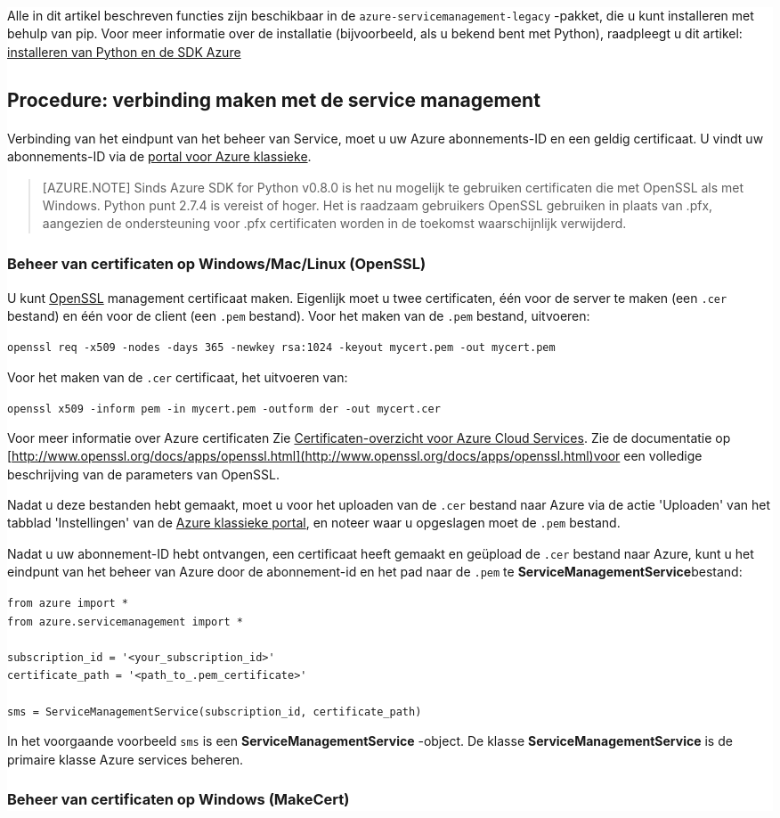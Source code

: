 Alle in dit artikel beschreven functies zijn beschikbaar in de `azure-servicemanagement-legacy` -pakket, die u kunt installeren met behulp van pip. Voor meer informatie over de installatie (bijvoorbeeld, als u bekend bent met Python), raadpleegt u dit artikel: [installeren van Python en de SDK Azure](../python-how-to-install.md)

## <a name="Connect"> </a>Procedure: verbinding maken met de service management
Verbinding van het eindpunt van het beheer van Service, moet u uw Azure abonnements-ID en een geldig certificaat. U vindt uw abonnements-ID via de [portal voor Azure klassieke][management-portal].

> [AZURE.NOTE] Sinds Azure SDK for Python v0.8.0 is het nu mogelijk te gebruiken certificaten die met OpenSSL als met Windows.  Python punt 2.7.4 is vereist of hoger. Het is raadzaam gebruikers OpenSSL gebruiken in plaats van .pfx, aangezien de ondersteuning voor .pfx certificaten worden in de toekomst waarschijnlijk verwijderd.

### <a name="management-certificates-on-windowsmaclinux-openssl"></a>Beheer van certificaten op Windows/Mac/Linux (OpenSSL)
U kunt [OpenSSL](http://www.openssl.org/) management certificaat maken.  Eigenlijk moet u twee certificaten, één voor de server te maken (een `.cer` bestand) en één voor de client (een `.pem` bestand). Voor het maken van de `.pem` bestand, uitvoeren:

    openssl req -x509 -nodes -days 365 -newkey rsa:1024 -keyout mycert.pem -out mycert.pem

Voor het maken van de `.cer` certificaat, het uitvoeren van:

    openssl x509 -inform pem -in mycert.pem -outform der -out mycert.cer

Voor meer informatie over Azure certificaten Zie [Certificaten-overzicht voor Azure Cloud Services](./cloud-services-certs-create.md). Zie de documentatie op [http://www.openssl.org/docs/apps/openssl.html](http://www.openssl.org/docs/apps/openssl.html)voor een volledige beschrijving van de parameters van OpenSSL.

Nadat u deze bestanden hebt gemaakt, moet u voor het uploaden van de `.cer` bestand naar Azure via de actie 'Uploaden' van het tabblad 'Instellingen' van de [Azure klassieke portal][management-portal], en noteer waar u opgeslagen moet de `.pem` bestand.

Nadat u uw abonnement-ID hebt ontvangen, een certificaat heeft gemaakt en geüpload de `.cer` bestand naar Azure, kunt u het eindpunt van het beheer van Azure door de abonnement-id en het pad naar de `.pem` te **ServiceManagementService**bestand:

    from azure import *
    from azure.servicemanagement import *

    subscription_id = '<your_subscription_id>'
    certificate_path = '<path_to_.pem_certificate>'

    sms = ServiceManagementService(subscription_id, certificate_path)

In het voorgaande voorbeeld `sms` is een **ServiceManagementService** -object. De klasse **ServiceManagementService** is de primaire klasse Azure services beheren.

### <a name="management-certificates-on-windows-makecert"></a>Beheer van certificaten op Windows (MakeCert)


[What is Service Management]: #WhatIs
[Concepts]: #Concepts
[How to: Connect to service management]: #Connect
[How to: List available locations]: #ListAvailableLocations
[How to: Create a cloud service]: #CreateCloudService
[How to: Delete a cloud service]: #DeleteCloudService
[How to: Create a deployment]: #CreateDeployment
[How to: Update a deployment]: #UpdateDeployment
[How to: Move deployments between staging and production]: #MoveDeployments
[How to: Delete a deployment]: #DeleteDeployment
[How to: Create a storage service]: #CreateStorageService
[How to: Delete a storage service]: #DeleteStorageService
[How to: List available operating systems]: #ListOperatingSystems
[How to: Create an operating system image]: #CreateVMImage
[How to: Delete an operating system image]: #DeleteVMImage
[How to: Create a virtual machine]: #CreateVM
[How to: Delete a virtual machine]: #DeleteVM
[Next Steps]: #NextSteps
[management-portal]: https://manage.windowsazure.com/
[svc-mgmt-rest-api]: http://msdn.microsoft.com/library/windowsazure/ee460799.aspx